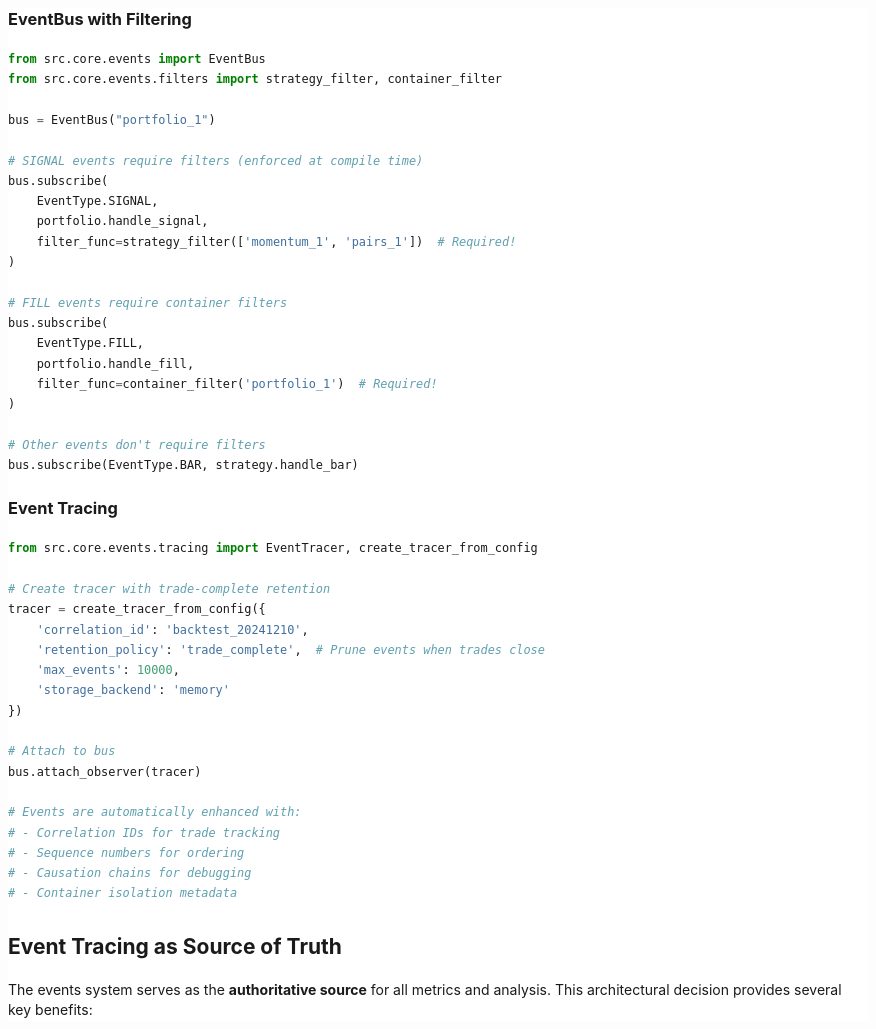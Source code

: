 ### EventBus with Filtering

```python
from src.core.events import EventBus
from src.core.events.filters import strategy_filter, container_filter

bus = EventBus("portfolio_1")

# SIGNAL events require filters (enforced at compile time)
bus.subscribe(
    EventType.SIGNAL,
    portfolio.handle_signal,
    filter_func=strategy_filter(['momentum_1', 'pairs_1'])  # Required!
)

# FILL events require container filters  
bus.subscribe(
    EventType.FILL,
    portfolio.handle_fill,
    filter_func=container_filter('portfolio_1')  # Required!
)

# Other events don't require filters
bus.subscribe(EventType.BAR, strategy.handle_bar)
```

### Event Tracing

```python
from src.core.events.tracing import EventTracer, create_tracer_from_config

# Create tracer with trade-complete retention
tracer = create_tracer_from_config({
    'correlation_id': 'backtest_20241210',
    'retention_policy': 'trade_complete',  # Prune events when trades close
    'max_events': 10000,
    'storage_backend': 'memory'
})

# Attach to bus
bus.attach_observer(tracer)

# Events are automatically enhanced with:
# - Correlation IDs for trade tracking
# - Sequence numbers for ordering
# - Causation chains for debugging
# - Container isolation metadata
```

## Event Tracing as Source of Truth

The events system serves as the **authoritative source** for all metrics and analysis. This architectural decision provides several key benefits:
